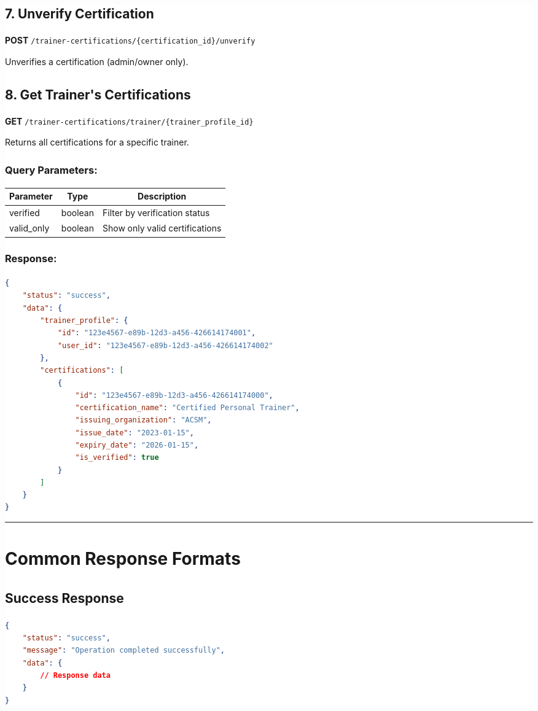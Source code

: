 ## 7. Unverify Certification
**POST** `/trainer-certifications/{certification_id}/unverify`

Unverifies a certification (admin/owner only).

## 8. Get Trainer's Certifications
**GET** `/trainer-certifications/trainer/{trainer_profile_id}`

Returns all certifications for a specific trainer.

### Query Parameters:
| Parameter | Type | Description |
|-----------|------|-------------|
| verified | boolean | Filter by verification status |
| valid_only | boolean | Show only valid certifications |

### Response:
```json
{
    "status": "success",
    "data": {
        "trainer_profile": {
            "id": "123e4567-e89b-12d3-a456-426614174001",
            "user_id": "123e4567-e89b-12d3-a456-426614174002"
        },
        "certifications": [
            {
                "id": "123e4567-e89b-12d3-a456-426614174000",
                "certification_name": "Certified Personal Trainer",
                "issuing_organization": "ACSM",
                "issue_date": "2023-01-15",
                "expiry_date": "2026-01-15",
                "is_verified": true
            }
        ]
    }
}
```

---

# Common Response Formats

## Success Response
```json
{
    "status": "success",
    "message": "Operation completed successfully",
    "data": {
        // Response data
    }
}
```
